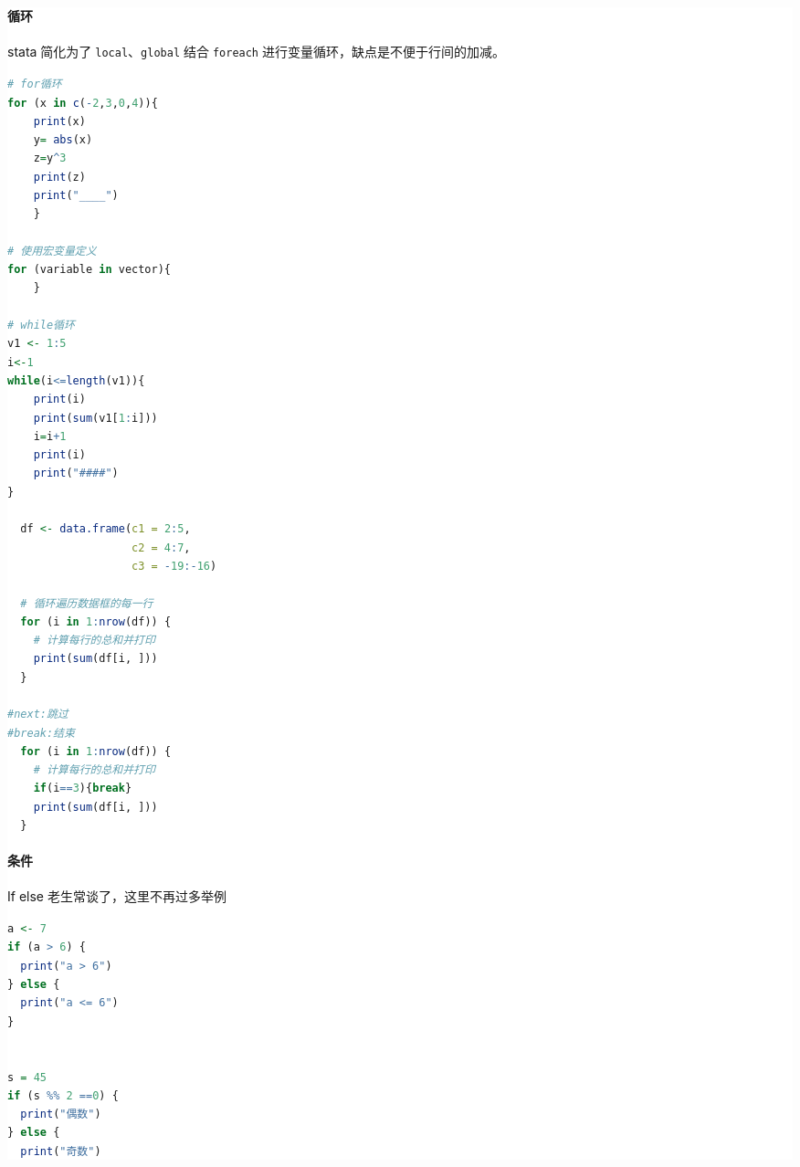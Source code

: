 #### 循环

stata 简化为了 `local`、`global` 结合 `foreach` 进行变量循环，缺点是不便于行间的加减。

```R
# for循环
for (x in c(-2,3,0,4)){
	print(x)
	y= abs(x)
	z=y^3
	print(z)
	print("____")
	}

# 使用宏变量定义
for (variable in vector){
	} 

# while循环
v1 <- 1:5
i<-1
while(i<=length(v1)){
    print(i)
    print(sum(v1[1:i]))
    i=i+1
    print(i)
    print("####")
}

  df <- data.frame(c1 = 2:5,
                   c2 = 4:7,
                   c3 = -19:-16)
  
  # 循环遍历数据框的每一行
  for (i in 1:nrow(df)) {
    # 计算每行的总和并打印
    print(sum(df[i, ]))
  }

#next:跳过
#break:结束
  for (i in 1:nrow(df)) {
    # 计算每行的总和并打印
    if(i==3){break}
    print(sum(df[i, ]))
  }
```

#### 条件

If else 老生常谈了，这里不再过多举例

```R
a <- 7
if (a > 6) {
  print("a > 6")
} else {
  print("a <= 6")
}


s = 45
if (s %% 2 ==0) {
  print("偶数")
} else {
  print("奇数")
```

[^1]: 使用 Zotero 进行文献管理是我爱上开源理念的开始
[^2]: 至少绝大部分期刊主体文件都是 do 文件。如果再论画图，stata 的`schemepack`包已经足够强大，可以调整成 R 语言的默认风格
[^3]: 国内卖课确实天下第一